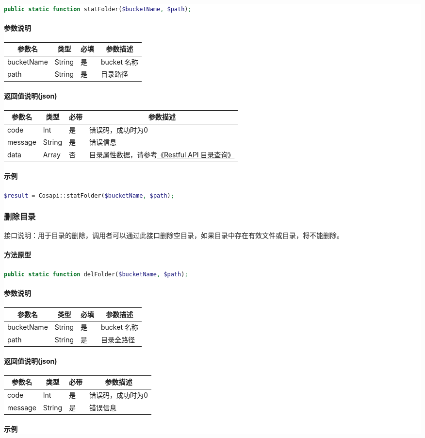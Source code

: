``` php
public static function statFolder($bucketName, $path);
```

#### 参数说明

| **参数名**    | **类型** | **必填** | **参数描述**  |
| ---------- | ------ | ------ | --------- |
| bucketName | String | 是      | bucket 名称 |
| path       | String | 是      | 目录路径      |

#### 返回值说明(json)

| **参数名** | **类型** | 必带   | **参数描述**                                 |
| ------- | ------ | ---- | ---------------------------------------- |
| code    | Int    | 是    | 错误码，成功时为0                                |
| message | String | 是    | 错误信息                                     |
| data    | Array  | 否    | 目录属性数据，请参考[《Restful API 目录查询》](/document/product/436/6063) |

#### 示例

``` php
$result = Cosapi::statFolder($bucketName, $path);
```

### 删除目录

接口说明：用于目录的删除，调用者可以通过此接口删除空目录，如果目录中存在有效文件或目录，将不能删除。

#### 方法原型

``` php
public static function delFolder($bucketName, $path);
```

#### 参数说明

| **参数名**    | **类型** | **必填** | **参数描述**  |
| ---------- | ------ | ------ | --------- |
| bucketName | String | 是      | bucket 名称 |
| path       | String | 是      | 目录全路径     |

#### 返回值说明(json)

| **参数名** | **类型** | 必带   | **参数描述**  |
| ------- | ------ | ---- | --------- |
| code    | Int    | 是    | 错误码，成功时为0 |
| message | String | 是    | 错误信息      |

#### 示例

